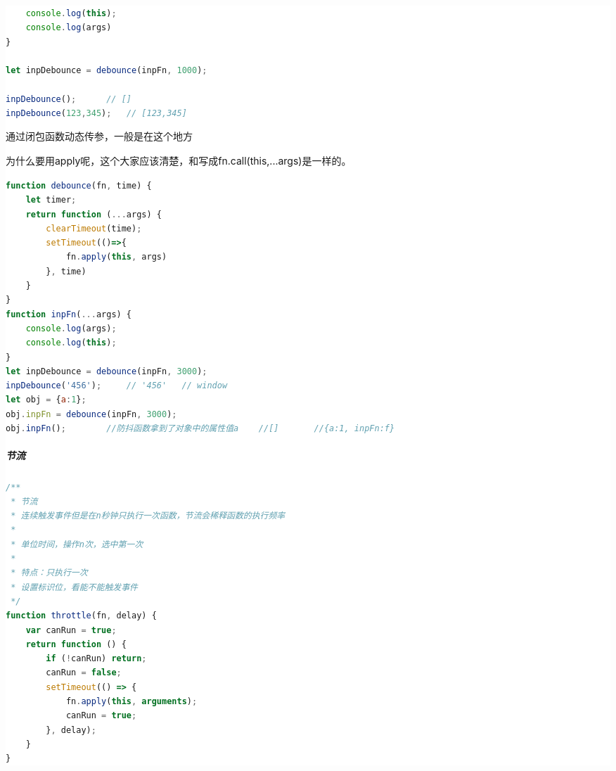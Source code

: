 ```js
    console.log(this);  
	console.log(args)
}

let inpDebounce = debounce(inpFn, 1000);

inpDebounce();		// []
inpDebounce(123,345);	// [123,345]
```

通过闭包函数动态传参，一般是在这个地方

为什么要用apply呢，这个大家应该清楚，和写成fn.call(this,...args)是一样的。

```js
function debounce(fn, time) {  
    let timer;
    return function (...args) {  
        clearTimeout(time);
        setTimeout(()=>{
            fn.apply(this, args)
        }, time)
    }
}
function inpFn(...args) {  
    console.log(args);     
    console.log(this);      
}
let inpDebounce = debounce(inpFn, 3000);
inpDebounce('456');		// '456'   // window
let obj = {a:1};
obj.inpFn = debounce(inpFn, 3000);
obj.inpFn();        //防抖函数拿到了对象中的属性值a	 //[]		//{a:1, inpFn:f}
```



##### 节流

```js
/**
 * 节流
 * 连续触发事件但是在n秒钟只执行一次函数，节流会稀释函数的执行频率
 * 
 * 单位时间，操作n次，选中第一次
 * 
 * 特点：只执行一次
 * 设置标识位，看能不能触发事件
 */
function throttle(fn, delay) {
    var canRun = true;
    return function () {
        if (!canRun) return;
        canRun = false;
        setTimeout(() => {
            fn.apply(this, arguments);
            canRun = true;
        }, delay);
    }
}
```
